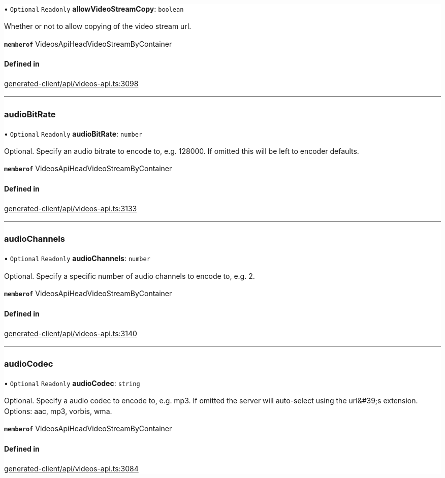 • `Optional` `Readonly` **allowVideoStreamCopy**: `boolean`

Whether or not to allow copying of the video stream url.

**`memberof`** VideosApiHeadVideoStreamByContainer

#### Defined in

[generated-client/api/videos-api.ts:3098](https://github.com/thornbill/jellyfin-sdk-typescript/blob/0f61f16/src/generated-client/api/videos-api.ts#L3098)

___

### audioBitRate

• `Optional` `Readonly` **audioBitRate**: `number`

Optional. Specify an audio bitrate to encode to, e.g. 128000. If omitted this will be left to encoder defaults.

**`memberof`** VideosApiHeadVideoStreamByContainer

#### Defined in

[generated-client/api/videos-api.ts:3133](https://github.com/thornbill/jellyfin-sdk-typescript/blob/0f61f16/src/generated-client/api/videos-api.ts#L3133)

___

### audioChannels

• `Optional` `Readonly` **audioChannels**: `number`

Optional. Specify a specific number of audio channels to encode to, e.g. 2.

**`memberof`** VideosApiHeadVideoStreamByContainer

#### Defined in

[generated-client/api/videos-api.ts:3140](https://github.com/thornbill/jellyfin-sdk-typescript/blob/0f61f16/src/generated-client/api/videos-api.ts#L3140)

___

### audioCodec

• `Optional` `Readonly` **audioCodec**: `string`

Optional. Specify a audio codec to encode to, e.g. mp3. If omitted the server will auto-select using the url\&#39;s extension. Options: aac, mp3, vorbis, wma.

**`memberof`** VideosApiHeadVideoStreamByContainer

#### Defined in

[generated-client/api/videos-api.ts:3084](https://github.com/thornbill/jellyfin-sdk-typescript/blob/0f61f16/src/generated-client/api/videos-api.ts#L3084)
